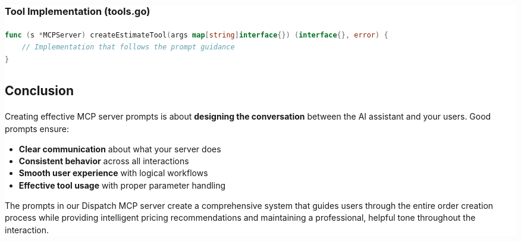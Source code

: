 ### Tool Implementation (tools.go)
```go
func (s *MCPServer) createEstimateTool(args map[string]interface{}) (interface{}, error) {
    // Implementation that follows the prompt guidance
}
```

## Conclusion

Creating effective MCP server prompts is about **designing the conversation** between the AI assistant and your users. Good prompts ensure:

- **Clear communication** about what your server does
- **Consistent behavior** across all interactions
- **Smooth user experience** with logical workflows
- **Effective tool usage** with proper parameter handling

The prompts in our Dispatch MCP server create a comprehensive system that guides users through the entire order creation process while providing intelligent pricing recommendations and maintaining a professional, helpful tone throughout the interaction.
